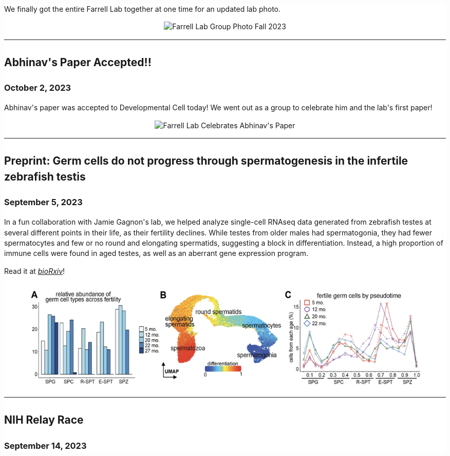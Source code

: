 We finally got the entire Farrell Lab together at one time for an updated lab photo.

<figure align="center">
<img src="../../assets/news/2023-11-22.jpg" alt="Farrell Lab Group Photo Fall 2023">
</figure>

-----------------------------------------

## Abhinav's Paper Accepted!!
### October 2, 2023

Abhinav's paper was accepted to Developmental Cell today! We went out as a group to celebrate him and the lab's first paper!

<figure align="center">
<img src="../../assets/news/2023-10-02.jpg" alt="Farrell Lab Celebrates Abhinav's Paper">
</figure>

-----------------------------------------

## Preprint: Germ cells do not progress through spermatogenesis in the infertile zebrafish testis
### September 5, 2023

In a fun collaboration with Jamie Gagnon's lab, we helped analyze single-cell RNAseq data generated from zebrafish testes at several different points in their life, as their fertility declines. While testes from older males had spermatogonia, they had fewer spermatocytes and few or no round and elongating spermatids, suggesting a block in differentiation. Instead, a high proportion of immune cells were found in aged testes, as well as an aberrant gene expression program.

Read it at <a href="https://www.biorxiv.org/content/10.1101/2023.09.05.556432v2"><i>bioRxiv</i></a>!

<figure><img src="../assets/news/2023-Sposato-biorxiv.jpg" alt="Figure from Sposato et al showing altered proportions of spermatocyte differentiation in aged testes" /></figure>

-----------------------------------------

## NIH Relay Race
### September 14, 2023
